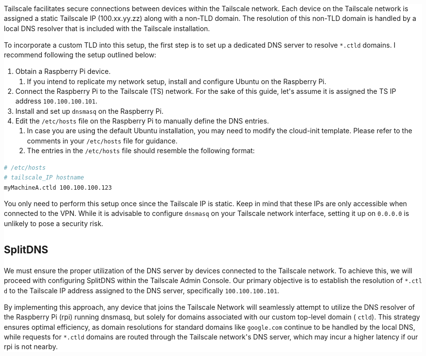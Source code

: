 Tailscale facilitates secure connections between devices within the Tailscale network. Each device on the Tailscale
network is assigned a static Tailscale IP (100.xx.yy.zz) along with a non-TLD domain. The resolution of this non-TLD
domain is handled by a local DNS resolver that is included with the Tailscale installation.

To incorporate a custom TLD into this setup, the first step is to set up a dedicated DNS server to resolve `*.ctld`
domains. I recommend following the setup outlined below:

1. Obtain a Raspberry Pi device.
    1. If you intend to replicate my network setup, install and configure Ubuntu on the Raspberry Pi.
2. Connect the Raspberry Pi to the Tailscale (TS) network. For the sake of this guide, let's assume it is assigned the
   TS IP address `100.100.100.101`.
3. Install and set up `dnsmasq` on the Raspberry Pi.
4. Edit the `/etc/hosts` file on the Raspberry Pi to manually define the DNS entries.
    1. In case you are using the default Ubuntu installation, you may need to modify the cloud-init template. Please
       refer to the comments in your `/etc/hosts` file for guidance.
    2. The entries in the `/etc/hosts` file should resemble the following format:

```bash
# /etc/hosts
# tailscale_IP hostname
myMachineA.ctld 100.100.100.123
```

You only need to perform this setup once since the Tailscale IP is static. Keep in mind that these IPs are only
accessible when connected to the VPN. While it is advisable to configure `dnsmasq` on your Tailscale network interface,
setting it up on `0.0.0.0` is unlikely to pose a security risk.

## SplitDNS

We must ensure the proper utilization of the DNS server by devices connected to the Tailscale network. To achieve
this, we will proceed with configuring SplitDNS within the Tailscale Admin Console. Our primary objective is to
establish the resolution of `*.ctld` to the Tailscale IP address assigned to the DNS server,
specifically `100.100.100.101`.

By implementing this approach, any device that joins the Tailscale Network will seamlessly attempt to utilize the DNS
resolver of the Raspberry Pi (rpi) running dnsmasq, but solely for domains associated with our custom top-level domain (
`ctld`). This strategy ensures optimal efficiency, as domain resolutions for standard domains like `google.com` continue
to
be handled by the local DNS, while requests for `*.ctld` domains are routed through the Tailscale network's DNS server,
which may incur a higher latency if our rpi is not nearby.
